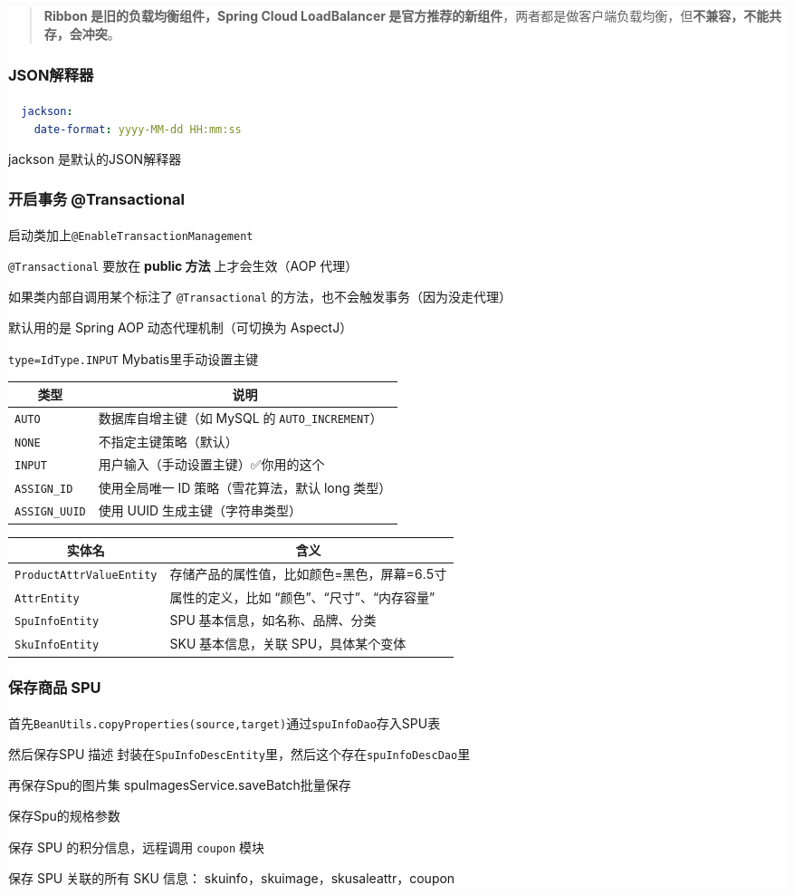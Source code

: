 > **Ribbon 是旧的负载均衡组件，Spring Cloud LoadBalancer 是官方推荐的新组件**，两者都是做客户端负载均衡，但**不兼容，不能共存，会冲突**。

### JSON解释器

```yaml
  jackson:
    date-format: yyyy-MM-dd HH:mm:ss
```

jackson 是默认的JSON解释器

### 开启事务 @Transactional

启动类加上`@EnableTransactionManagement`

`@Transactional` 要放在 **public 方法** 上才会生效（AOP 代理）

如果类内部自调用某个标注了 `@Transactional` 的方法，也不会触发事务（因为没走代理）

默认用的是 Spring AOP 动态代理机制（可切换为 AspectJ）

`type=IdType.INPUT` Mybatis里手动设置主键

| 类型          | 说明                                             |
| ------------- | ------------------------------------------------ |
| `AUTO`        | 数据库自增主键（如 MySQL 的 `AUTO_INCREMENT`）   |
| `NONE`        | 不指定主键策略（默认）                           |
| `INPUT`       | 用户输入（手动设置主键）✅你用的这个              |
| `ASSIGN_ID`   | 使用全局唯一 ID 策略（雪花算法，默认 long 类型） |
| `ASSIGN_UUID` | 使用 UUID 生成主键（字符串类型）                 |

| 实体名                   | 含义                                        |
| ------------------------ | ------------------------------------------- |
| `ProductAttrValueEntity` | 存储产品的属性值，比如颜色=黑色，屏幕=6.5寸 |
| `AttrEntity`             | 属性的定义，比如 “颜色”、“尺寸”、“内存容量” |
| `SpuInfoEntity`          | SPU 基本信息，如名称、品牌、分类            |
| `SkuInfoEntity`          | SKU 基本信息，关联 SPU，具体某个变体        |

###  保存商品 SPU

首先`BeanUtils.copyProperties(source,target)`通过`spuInfoDao`存入SPU表

然后保存SPU 描述 封装在`SpuInfoDescEntity`里，然后这个存在`spuInfoDescDao`里

再保存Spu的图片集 spuImagesService.saveBatch批量保存

保存Spu的规格参数

保存 SPU 的积分信息，远程调用 `coupon` 模块

保存 SPU 关联的所有 SKU 信息： skuinfo，skuimage，skusaleattr，coupon
